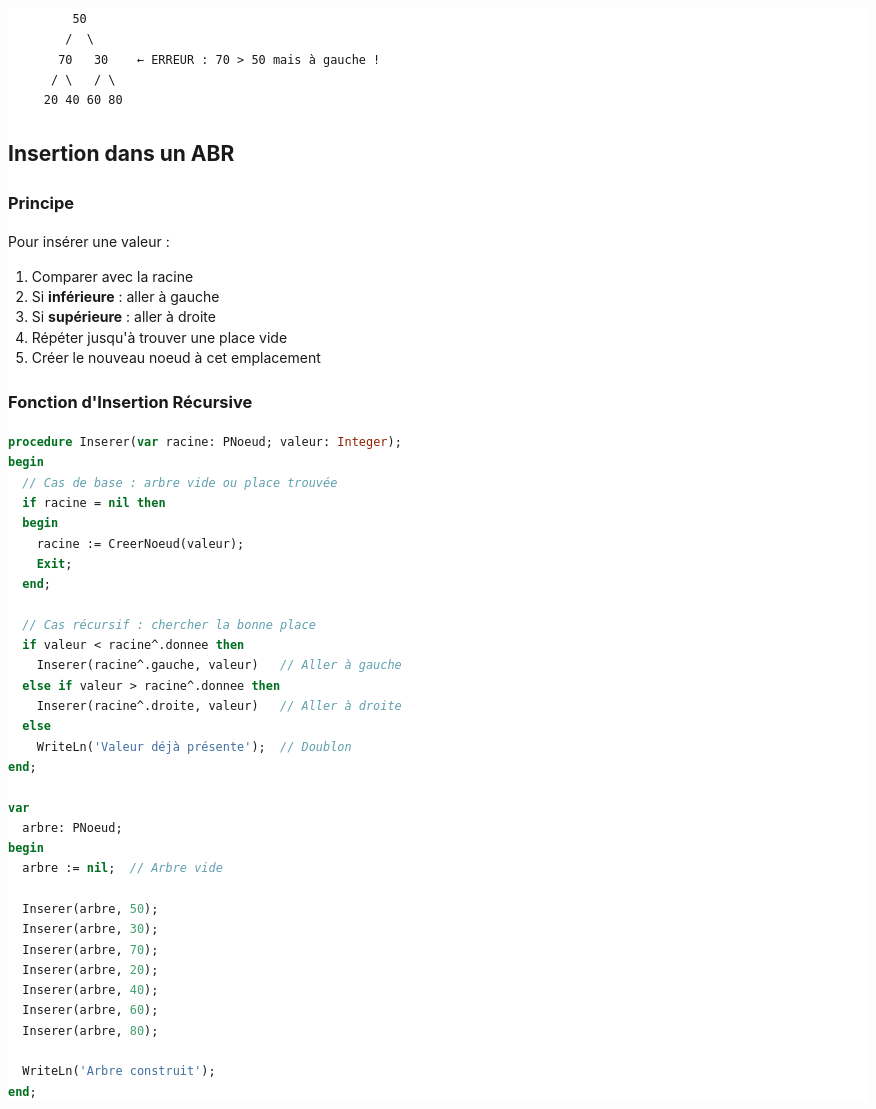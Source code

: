 ```
         50
        /  \
       70   30    ← ERREUR : 70 > 50 mais à gauche !
      / \   / \
     20 40 60 80
```

## Insertion dans un ABR

### Principe

Pour insérer une valeur :
1. Comparer avec la racine
2. Si **inférieure** : aller à gauche
3. Si **supérieure** : aller à droite
4. Répéter jusqu'à trouver une place vide
5. Créer le nouveau noeud à cet emplacement

### Fonction d'Insertion Récursive

```pascal
procedure Inserer(var racine: PNoeud; valeur: Integer);
begin
  // Cas de base : arbre vide ou place trouvée
  if racine = nil then
  begin
    racine := CreerNoeud(valeur);
    Exit;
  end;

  // Cas récursif : chercher la bonne place
  if valeur < racine^.donnee then
    Inserer(racine^.gauche, valeur)   // Aller à gauche
  else if valeur > racine^.donnee then
    Inserer(racine^.droite, valeur)   // Aller à droite
  else
    WriteLn('Valeur déjà présente');  // Doublon
end;

var
  arbre: PNoeud;
begin
  arbre := nil;  // Arbre vide

  Inserer(arbre, 50);
  Inserer(arbre, 30);
  Inserer(arbre, 70);
  Inserer(arbre, 20);
  Inserer(arbre, 40);
  Inserer(arbre, 60);
  Inserer(arbre, 80);

  WriteLn('Arbre construit');
end;
```

